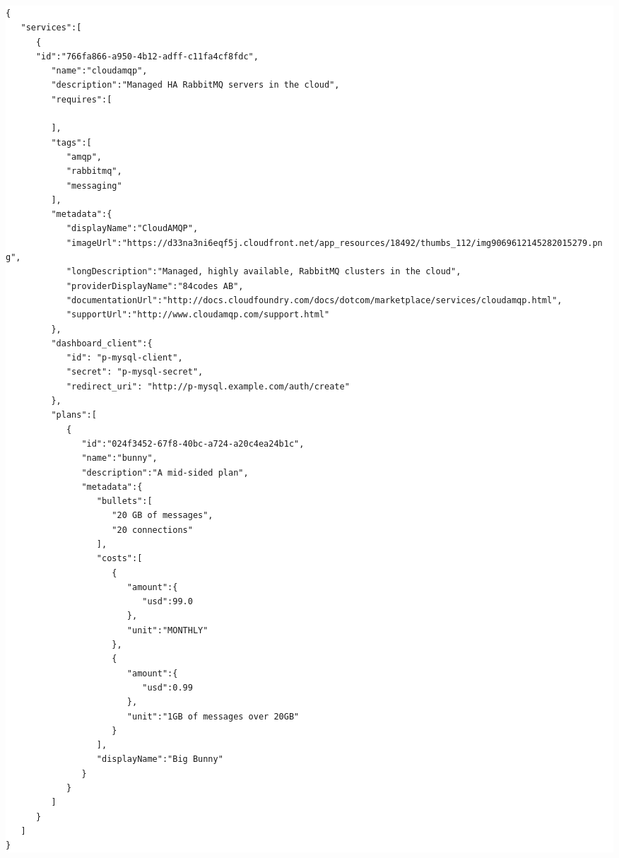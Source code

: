 ```
{
   "services":[
      {
      "id":"766fa866-a950-4b12-adff-c11fa4cf8fdc",
         "name":"cloudamqp",
         "description":"Managed HA RabbitMQ servers in the cloud",
         "requires":[

         ],
         "tags":[
            "amqp",
            "rabbitmq",
            "messaging"
         ],
         "metadata":{
            "displayName":"CloudAMQP",
            "imageUrl":"https://d33na3ni6eqf5j.cloudfront.net/app_resources/18492/thumbs_112/img9069612145282015279.png",
            "longDescription":"Managed, highly available, RabbitMQ clusters in the cloud",
            "providerDisplayName":"84codes AB",
            "documentationUrl":"http://docs.cloudfoundry.com/docs/dotcom/marketplace/services/cloudamqp.html",
            "supportUrl":"http://www.cloudamqp.com/support.html"
         },
         "dashboard_client":{
            "id": "p-mysql-client",
            "secret": "p-mysql-secret",
            "redirect_uri": "http://p-mysql.example.com/auth/create"
         },
         "plans":[
            {
               "id":"024f3452-67f8-40bc-a724-a20c4ea24b1c",
               "name":"bunny",
               "description":"A mid-sided plan",
               "metadata":{
                  "bullets":[
                     "20 GB of messages",
                     "20 connections"
                  ],
                  "costs":[
                     {
                        "amount":{
                           "usd":99.0
                        },
                        "unit":"MONTHLY"
                     },
                     {
                        "amount":{
                           "usd":0.99
                        },
                        "unit":"1GB of messages over 20GB"
                     }
                  ],
                  "displayName":"Big Bunny"
               }
            }
         ]
      }
   ]
}
```
